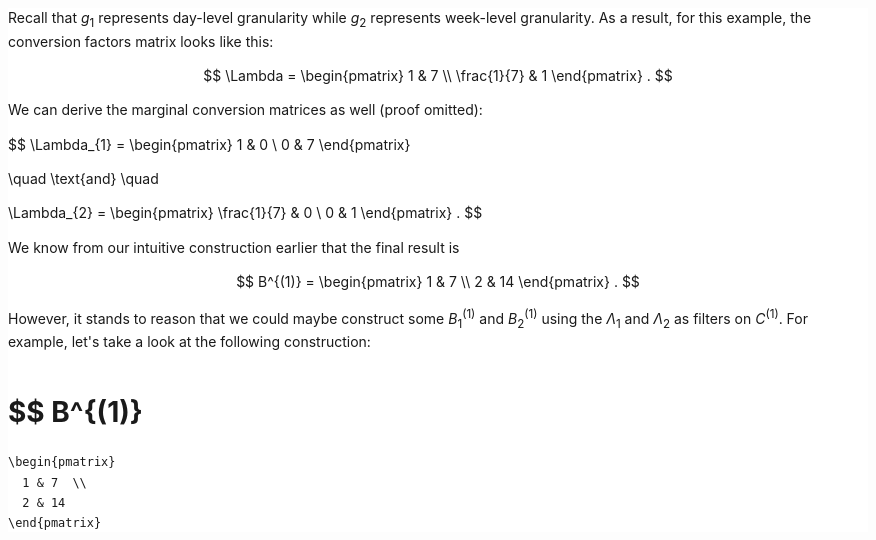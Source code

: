 Recall that $g_1$ represents day-level granularity while $g_2$ represents week-level granularity. As a result, for this example, the conversion factors matrix looks like this:

$$
\Lambda = 
  \begin{pmatrix}
    1           & 7 \\
    \frac{1}{7} & 1
  \end{pmatrix}
.
$$

We can derive the marginal conversion matrices as well (proof omitted):

$$
\Lambda_{1} = 
  \begin{pmatrix}
    1 & 0 \\
    0 & 7
  \end{pmatrix}

\quad
\text{and}
\quad

\Lambda_{2} = 
  \begin{pmatrix}
    \frac{1}{7} & 0 \\
    0           & 1
  \end{pmatrix}
.
$$

We know from our intuitive construction earlier that the final result is

$$
B^{(1)} = 
  \begin{pmatrix}
    1 & 7  \\
    2 & 14
  \end{pmatrix}
.
$$

However, it stands to reason that we could maybe construct some $B^{(1)}_1$ and $B^{(1)}_2$ using the $\Lambda_1$ and $\Lambda_2$ as filters on $C^{(1)}$. For example, let's take a look at the following construction:

$$
B^{(1)} 
  = 
    \begin{pmatrix}
      1 & 7  \\
      2 & 14
    \end{pmatrix}
